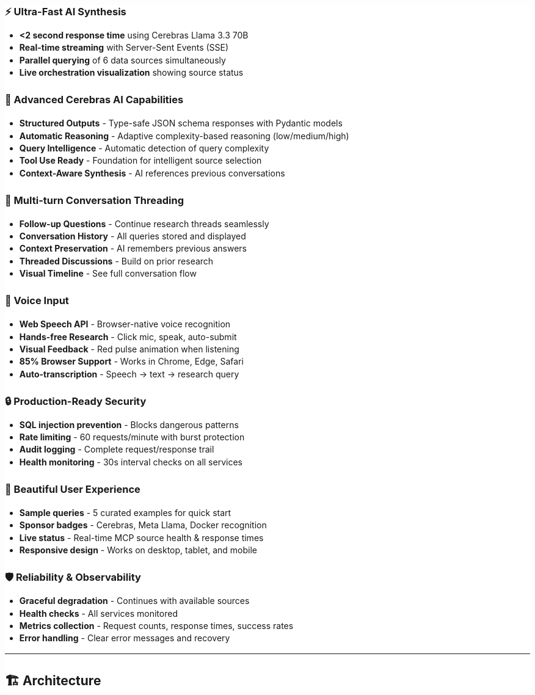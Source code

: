 ### ⚡ Ultra-Fast AI Synthesis
- **<2 second response time** using Cerebras Llama 3.3 70B
- **Real-time streaming** with Server-Sent Events (SSE)
- **Parallel querying** of 6 data sources simultaneously
- **Live orchestration visualization** showing source status

### 🤖 Advanced Cerebras AI Capabilities
- **Structured Outputs** - Type-safe JSON schema responses with Pydantic models
- **Automatic Reasoning** - Adaptive complexity-based reasoning (low/medium/high)
- **Query Intelligence** - Automatic detection of query complexity
- **Tool Use Ready** - Foundation for intelligent source selection
- **Context-Aware Synthesis** - AI references previous conversations

### 💬 Multi-turn Conversation Threading
- **Follow-up Questions** - Continue research threads seamlessly
- **Conversation History** - All queries stored and displayed
- **Context Preservation** - AI remembers previous answers
- **Threaded Discussions** - Build on prior research
- **Visual Timeline** - See full conversation flow

### 🎤 Voice Input
- **Web Speech API** - Browser-native voice recognition
- **Hands-free Research** - Click mic, speak, auto-submit
- **Visual Feedback** - Red pulse animation when listening
- **85% Browser Support** - Works in Chrome, Edge, Safari
- **Auto-transcription** - Speech → text → research query

### 🔒 Production-Ready Security
- **SQL injection prevention** - Blocks dangerous patterns
- **Rate limiting** - 60 requests/minute with burst protection
- **Audit logging** - Complete request/response trail
- **Health monitoring** - 30s interval checks on all services

### 🎨 Beautiful User Experience
- **Sample queries** - 5 curated examples for quick start
- **Sponsor badges** - Cerebras, Meta Llama, Docker recognition
- **Live status** - Real-time MCP source health & response times
- **Responsive design** - Works on desktop, tablet, and mobile

### 🛡️ Reliability & Observability
- **Graceful degradation** - Continues with available sources
- **Health checks** - All services monitored
- **Metrics collection** - Request counts, response times, success rates
- **Error handling** - Clear error messages and recovery

---

## 🏗️ Architecture
